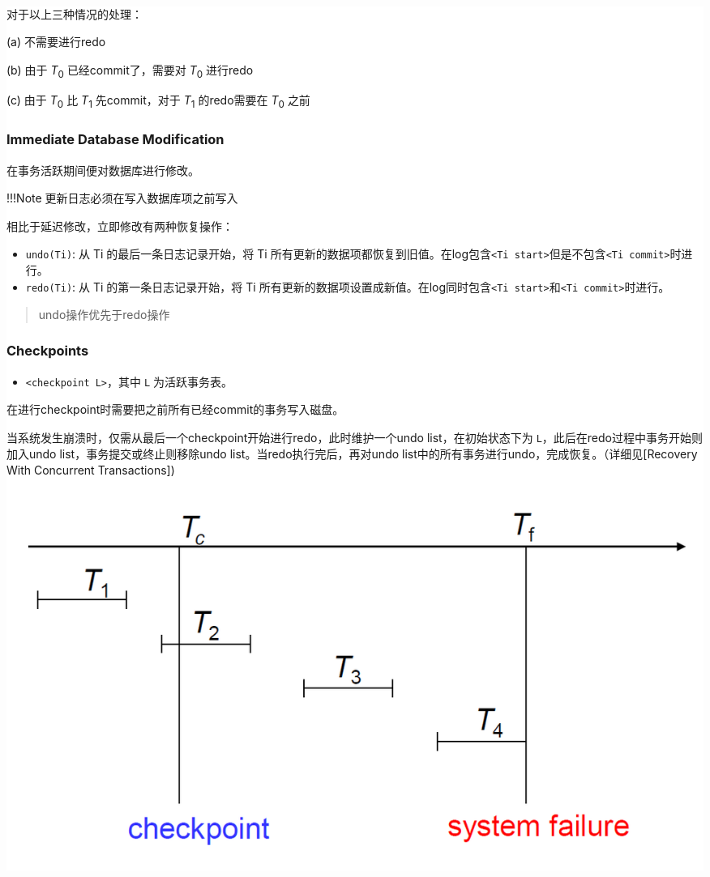 对于以上三种情况的处理：

(a) 不需要进行redo

(b) 由于 $T_0$ 已经commit了，需要对 $T_0$ 进行redo

(c) 由于 $T_0$ 比 $T_1$ 先commit，对于 $T_1$ 的redo需要在 $T_0$ 之前



### Immediate Database Modification

在事务活跃期间便对数据库进行修改。

!!!Note
	更新日志必须在写入数据库项之前写入

相比于延迟修改，立即修改有两种恢复操作：

- `undo(Ti)`: 从 Ti 的最后一条日志记录开始，将 Ti 所有更新的数据项都恢复到旧值。在log包含`<Ti start>`但是不包含`<Ti commit>`时进行。
- `redo(Ti)`: 从 Ti 的第一条日志记录开始，将 Ti 所有更新的数据项设置成新值。在log同时包含`<Ti start>`和`<Ti commit>`时进行。

> undo操作优先于redo操作

### Checkpoints

- `<checkpoint L>`，其中 `L` 为活跃事务表。

在进行checkpoint时需要把之前所有已经commit的事务写入磁盘。

当系统发生崩溃时，仅需从最后一个checkpoint开始进行redo，此时维护一个undo list，在初始状态下为 `L`，此后在redo过程中事务开始则加入undo list，事务提交或终止则移除undo list。当redo执行完后，再对undo list中的所有事务进行undo，完成恢复。（详细见[Recovery With Concurrent Transactions])

![12-2](pic/12-2.jpg)
